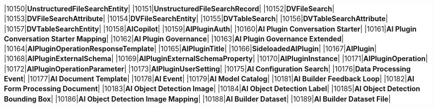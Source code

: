|10150|**UnstructuredFileSearchEntity**|
|10151|**UnstructuredFileSearchRecord**|
|10152|**DVFileSearch**|
|10153|**DVFileSearchAttribute**|
|10154|**DVFileSearchEntity**|
|10155|**DVTableSearch**|
|10156|**DVTableSearchAttribute**|
|10157|**DVTableSearchEntity**|
|10158|**AICopilot**|
|10159|**AIPluginAuth**|
|10160|**AI Plugin Conversation Starter**|
|10161|**AI Plugin Conversation Starter Mapping**|
|10162|**AI Plugin Governance**|
|10163|**AI Plugin Governance Extended**|
|10164|**AIPluginOperationResponseTemplate**|
|10165|**AIPluginTitle**|
|10166|**SideloadedAIPlugin**|
|10167|**AIPlugin**|
|10168|**AIPluginExternalSchema**|
|10169|**AIPluginExternalSchemaProperty**|
|10170|**AIPluginInstance**|
|10171|**AIPluginOperation**|
|10172|**AIPluginOperationParameter**|
|10173|**AIPluginUserSetting**|
|10175|**AI Configuration Search**|
|10176|**Data Processing Event**|
|10177|**AI Document Template**|
|10178|**AI Event**|
|10179|**AI Model Catalog**|
|10181|**AI Builder Feedback Loop**|
|10182|**AI Form Processing Document**|
|10183|**AI Object Detection Image**|
|10184|**AI Object Detection Label**|
|10185|**AI Object Detection Bounding Box**|
|10186|**AI Object Detection Image Mapping**|
|10188|**AI Builder Dataset**|
|10189|**AI Builder Dataset File**|